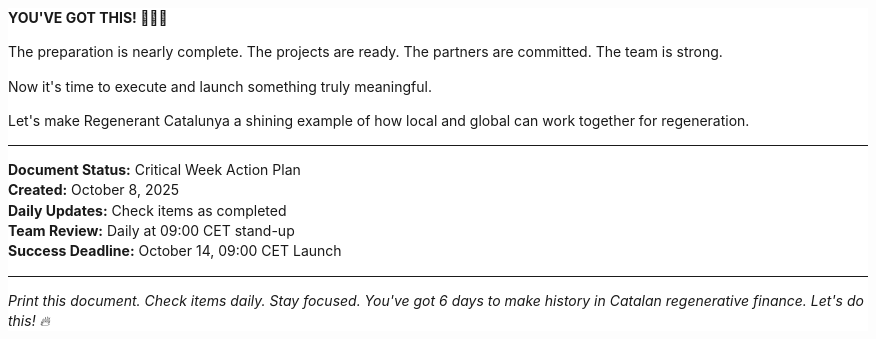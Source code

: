 **YOU'VE GOT THIS! 🌱💚🚀**

The preparation is nearly complete. The projects are ready. The partners are committed. The team is strong. 

Now it's time to execute and launch something truly meaningful.

Let's make Regenerant Catalunya a shining example of how local and global can work together for regeneration.

---

**Document Status:** Critical Week Action Plan  
**Created:** October 8, 2025  
**Daily Updates:** Check items as completed  
**Team Review:** Daily at 09:00 CET stand-up  
**Success Deadline:** October 14, 09:00 CET Launch

---

*Print this document. Check items daily. Stay focused. You've got 6 days to make history in Catalan regenerative finance. Let's do this! 🔥*

